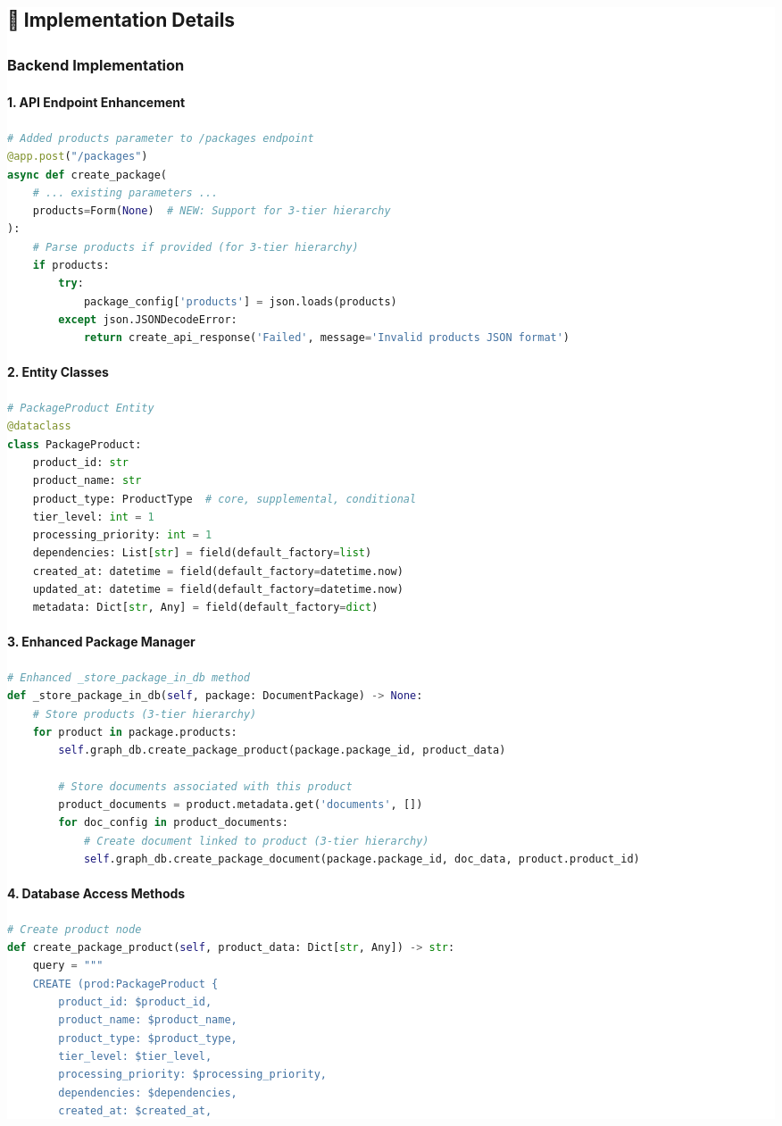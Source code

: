 ## 🔧 Implementation Details

### **Backend Implementation**

#### 1. API Endpoint Enhancement
```python
# Added products parameter to /packages endpoint
@app.post("/packages")
async def create_package(
    # ... existing parameters ...
    products=Form(None)  # NEW: Support for 3-tier hierarchy
):
    # Parse products if provided (for 3-tier hierarchy)
    if products:
        try:
            package_config['products'] = json.loads(products)
        except json.JSONDecodeError:
            return create_api_response('Failed', message='Invalid products JSON format')
```

#### 2. Entity Classes
```python
# PackageProduct Entity
@dataclass
class PackageProduct:
    product_id: str
    product_name: str
    product_type: ProductType  # core, supplemental, conditional
    tier_level: int = 1
    processing_priority: int = 1
    dependencies: List[str] = field(default_factory=list)
    created_at: datetime = field(default_factory=datetime.now)
    updated_at: datetime = field(default_factory=datetime.now)
    metadata: Dict[str, Any] = field(default_factory=dict)
```

#### 3. Enhanced Package Manager
```python
# Enhanced _store_package_in_db method
def _store_package_in_db(self, package: DocumentPackage) -> None:
    # Store products (3-tier hierarchy)
    for product in package.products:
        self.graph_db.create_package_product(package.package_id, product_data)
        
        # Store documents associated with this product
        product_documents = product.metadata.get('documents', [])
        for doc_config in product_documents:
            # Create document linked to product (3-tier hierarchy)
            self.graph_db.create_package_document(package.package_id, doc_data, product.product_id)
```

#### 4. Database Access Methods
```python
# Create product node
def create_package_product(self, product_data: Dict[str, Any]) -> str:
    query = """
    CREATE (prod:PackageProduct {
        product_id: $product_id,
        product_name: $product_name,
        product_type: $product_type,
        tier_level: $tier_level,
        processing_priority: $processing_priority,
        dependencies: $dependencies,
        created_at: $created_at,
```